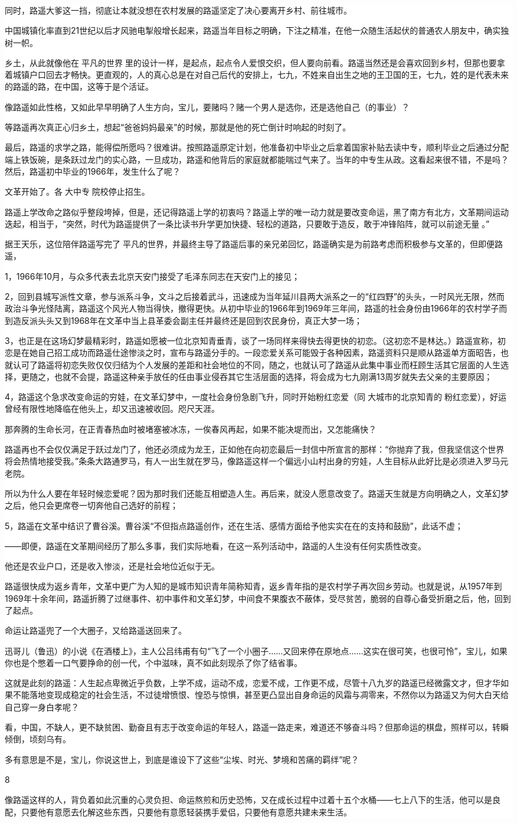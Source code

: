 同时，路遥大爹这一挡，彻底让本就没想在农村发展的路遥坚定了决心要离开乡村、前往城市。

中国城镇化率直到21世纪以后才风驰电掣般增长起来，路遥当年目标之明确，下注之精准，在他一众随生活起伏的普通农人朋友中，确实独树一帜。

乡土，从此就像他在 平凡的世界 里的设计一样，是起点，起点令人爱恨交织，但人要向前看。路遥当然还是会喜欢回到乡村，但那也要拿着城镇户口回去才畅快。更直观的，人的真心总是在对自己后代的安排上，七九，不姓来自出生之地的王卫国的王，七九，姓的是代表未来的路遥的路，在中国，这等于是个活证。

像路遥如此性格，又如此早早明确了人生方向，宝儿，要赌吗？赌一个男人是选你，还是选他自己（的事业）？

等路遥再次真正心归乡土，想起“爸爸妈妈最亲”的时候，那就是他的死亡倒计时响起的时刻了。

最后，路遥的求学之路，能得偿所愿吗？很难讲。按照路遥原定计划，他准备初中毕业之后拿着国家补贴去读中专，顺利毕业之后通过分配端上铁饭碗，是条跃过龙门的实心路，一旦成功，路遥和他背后的家庭就都能喘过气来了。当年的中专生从政。这看起来很不错，不是吗？然后，路遥初中毕业的1966年，发生什么了呢？

文革开始了。各 大中专 院校停止招生。

路遥上学改命之路似乎整段垮掉，但是，还记得路遥上学的初衷吗？路遥上学的唯一动力就是要改变命运，黑了南方有北方，文革期间运动迭起，相当于，“突然，时代为路遥提供了一条比读书升学更加快捷、轻松的道路，只要敢于造反，敢于冲锋陷阵，就可以前途无量 。”

据王天乐，这位陪伴路遥写完了 平凡的世界，并最终主导了路遥后事的亲兄弟回忆，路遥确实是为前路考虑而积极参与文革的，但即便路遥，

1，1966年10月，与众多代表去北京天安门接受了毛泽东同志在天安门上的接见；

2，回到县城写派性文章，参与派系斗争，文斗之后接着武斗，迅速成为当年延川县两大派系之一的“红四野”的头头，一时风光无限，然而政治斗争光怪陆离，路遥这个风光人物当得快，撤得更快。从初中毕业的1966年到1969年三年间，路遥的社会身份由1966年的农村学子而到造反派头头又到1968年在文革中当上县革委会副主任并最终还是回到农民身份，真正大梦一场；

3，也正是在这场幻梦最精彩时，路遥如愿被一位北京知青垂青，谈了一场同样来得快去得更快的初恋。（这初恋不是林达。）路遥宣称，初恋是在她自己招工成功而路遥仕途惨淡之时，宣布与路遥分手的。一段恋爱关系可能毁于各种因素，路遥资料只是顺从路遥单方面昭告，也就认可了路遥将初恋失败仅仅归结为个人发展的差距和社会地位的不同，随之，也就认可了路遥从此集中事业而枉顾生活其它层面的人生选择，更随之，也就不会提，路遥这种亲手放任的任由事业侵吞其它生活层面的选择，将会成为七九刚满13周岁就失去父亲的主要原因；

4，路遥这个急求改变命运的穷娃，在文革幻梦中，一度社会身份急剧飞升，同时开始粉红恋爱（同 大城市的北京知青的 粉红恋爱），好运曾经有限性地降临在他头上，却又迅速被收回。咫尺天涯。

那奔腾的生命长河，在正青春热血时被堵塞被冰冻，一俟春风再起，如果不能决堤而出，又怎能痛快？

路遥再也不会仅仅满足于跃过龙门了，他还必须成为龙王，正如他在向初恋最后一封信中所宣言的那样：“你抛弃了我，但我坚信这个世界将会热情地接受我。”条条大路通罗马，有人一出生就在罗马，像路遥这样一个偏远小山村出身的穷娃，人生目标从此好比是必须进入罗马元老院。

所以为什么人要在年轻时候恋爱呢？因为那时我们还能互相塑造人生。再后来，就没人愿意改变了。路遥天生就是方向明确之人，文革幻梦之后，他只会更席卷一切奔他自己选好的前程；

5，路遥在文革中结识了曹谷溪。曹谷溪“不但指点路遥创作，还在生活、感情方面给予他实实在在的支持和鼓励”，此话不虚；

——即便，路遥在文革期间经历了那么多事，我们实际地看，在这一系列活动中，路遥的人生没有任何实质性改变。

他还是农业户口，还是收入惨淡，还是社会地位近似于无。

路遥很快成为返乡青年，文革中更广为人知的是城市知识青年简称知青，返乡青年指的是农村学子再次回乡劳动。也就是说，从1957年到1969年十余年间，路遥折腾了过继事件、初中事件和文革幻梦，中间食不果腹衣不蔽体，受尽贫苦，脆弱的自尊心备受折磨之后，他，回到了起点。

命运让路遥兜了一个大圈子，又给路遥送回来了。

迅哥儿（鲁迅）的小说《在酒楼上》，主人公吕纬甫有句“飞了一个小圈子……又回来停在原地点……这实在很可笑，也很可怜”，宝儿，如果你也是个憋着一口气要挣命的创一代，个中滋味，真不如此刻现杀了你了结省事。

这就是此刻的路遥：人生起点卑微近乎负数，上学不成，运动不成，恋爱不成，工作更不成，尽管十八九岁的路遥已经微露文才，但才华如果不能落地变现成稳定的社会生活，不过徒增愤恨、惶恐与惊惧，甚至更凸显出自身命运的风霜与凋零来，不然你以为路遥又为何大白天给自己穿一身白孝呢？

看，中国，不缺人，更不缺贫困、勤奋且有志于改变命运的年轻人，路遥一路走来，难道还不够奋斗吗？但那命运的棋盘，照样可以，转瞬倾倒，顷刻乌有。

多有意思是不是，宝儿，你说这世上，到底是谁设下了这些“尘埃、时光、梦境和苦痛的羁绊”呢？

8

像路遥这样的人，背负着如此沉重的心灵负担、命运熬煎和历史恐怖，又在成长过程中过着十五个水桶——七上八下的生活，他可以是良配，只要他有意愿去化解这些东西，只要他有意愿轻装携手爱侣，只要他有意愿共建未来生活。
